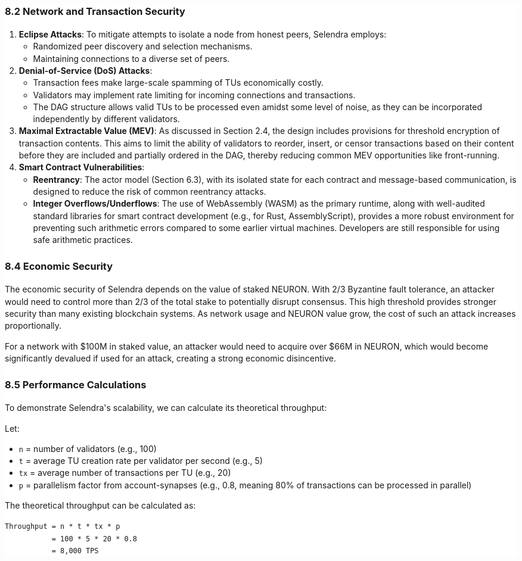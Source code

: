 ### 8.2 Network and Transaction Security

1.  **Eclipse Attacks**: To mitigate attempts to isolate a node from honest peers, Selendra employs:
    *   Randomized peer discovery and selection mechanisms.
    *   Maintaining connections to a diverse set of peers.
2.  **Denial-of-Service (DoS) Attacks**:
    *   Transaction fees make large-scale spamming of TUs economically costly.
    *   Validators may implement rate limiting for incoming connections and transactions.
    *   The DAG structure allows valid TUs to be processed even amidst some level of noise, as they can be incorporated independently by different validators.
3.  **Maximal Extractable Value (MEV)**: As discussed in Section 2.4, the design includes provisions for threshold encryption of transaction contents. This aims to limit the ability of validators to reorder, insert, or censor transactions based on their content before they are included and partially ordered in the DAG, thereby reducing common MEV opportunities like front-running.
4.  **Smart Contract Vulnerabilities**:
    *   **Reentrancy**: The actor model (Section 6.3), with its isolated state for each contract and message-based communication, is designed to reduce the risk of common reentrancy attacks.
    *   **Integer Overflows/Underflows**: The use of WebAssembly (WASM) as the primary runtime, along with well-audited standard libraries for smart contract development (e.g., for Rust, AssemblyScript), provides a more robust environment for preventing such arithmetic errors compared to some earlier virtual machines. Developers are still responsible for using safe arithmetic practices.

### 8.4 Economic Security

The economic security of Selendra depends on the value of staked NEURON. With 2/3 Byzantine fault tolerance, an attacker would need to control more than 2/3 of the total stake to potentially disrupt consensus. This high threshold provides stronger security than many existing blockchain systems. As network usage and NEURON value grow, the cost of such an attack increases proportionally.

For a network with $100M in staked value, an attacker would need to acquire over $66M in NEURON, which would become significantly devalued if used for an attack, creating a strong economic disincentive.

### 8.5 Performance Calculations

To demonstrate Selendra's scalability, we can calculate its theoretical throughput:

Let:

- `n` = number of validators (e.g., 100)
- `t` = average TU creation rate per validator per second (e.g., 5)
- `tx` = average number of transactions per TU (e.g., 20)
- `p` = parallelism factor from account-synapses (e.g., 0.8, meaning 80% of transactions can be processed in parallel)

The theoretical throughput can be calculated as:

```
Throughput = n * t * tx * p
           = 100 * 5 * 20 * 0.8
           = 8,000 TPS
```
